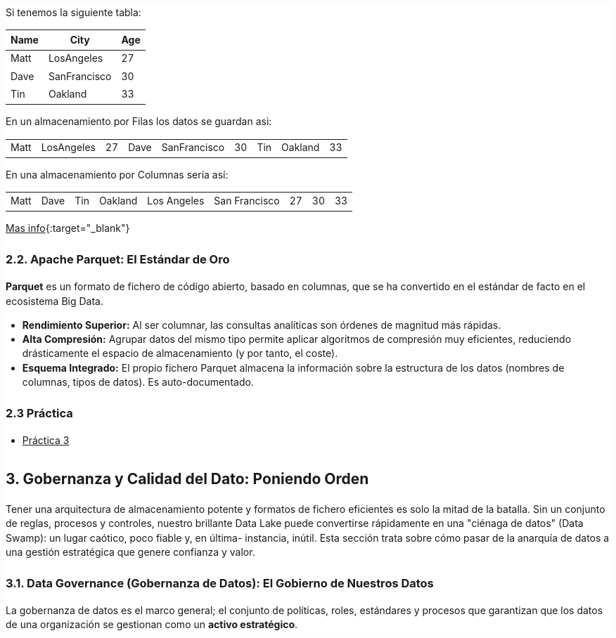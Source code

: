 Si tenemos la siguiente tabla:

|Name|City|Age|
|--|--|--|
|Matt|LosAngeles|27|
|Dave|SanFrancisco|30|
|Tin|Oakland|33|

En un almacenamiento por Filas los datos se guardan asi:

||||||||||
|--|--|--|--|--|--|--|--|--|
|Matt|LosAngeles|27|Dave|SanFrancisco|30|Tin|Oakland|33|

En una almacenamiento por Columnas sería así:

||||||||||
|--|--|--|--|--|--|--|--|--|
|Matt|Dave|Tin|Oakland|Los Angeles|San Francisco|27|30|33|

[Mas info](https://dataschool.com/data-modeling-101/row-vs-column-oriented-databases/){:target="_blank"}


### 2.2. Apache Parquet: El Estándar de Oro

**Parquet** es un formato de fichero de código abierto, basado en columnas, que se ha convertido en el estándar de facto en el ecosistema Big Data.

- **Rendimiento Superior:** Al ser columnar, las consultas analíticas son órdenes de magnitud más rápidas.
- **Alta Compresión:** Agrupar datos del mismo tipo permite aplicar algoritmos de compresión muy eficientes, reduciendo drásticamente el espacio de almacenamiento (y por tanto, el coste).
- **Esquema Integrado:** El propio fichero Parquet almacena la información sobre la estructura de los datos (nombres de columnas, tipos de datos). Es auto-documentado.

### 2.3 Práctica
  
- [Práctica 3](#analisis-academico-tarea-4-de-csv-a-parquet-con-python-y-pandas)
  
## 3. Gobernanza y Calidad del Dato: Poniendo Orden

Tener una arquitectura de almacenamiento potente y formatos de fichero eficientes es solo la mitad de la batalla. Sin un conjunto de reglas, procesos y controles, nuestro brillante Data Lake puede convertirse rápidamente en una "ciénaga de datos" (Data Swamp): un lugar caótico, poco fiable y, en última- instancia, inútil. Esta sección trata sobre cómo pasar de la anarquía de datos a una gestión estratégica que genere confianza y valor.

### 3.1. Data Governance (Gobernanza de Datos): El Gobierno de Nuestros Datos

La gobernanza de datos es el marco general; el conjunto de políticas, roles, estándares y procesos que garantizan que los datos de una organización se gestionan como un **activo estratégico**.
